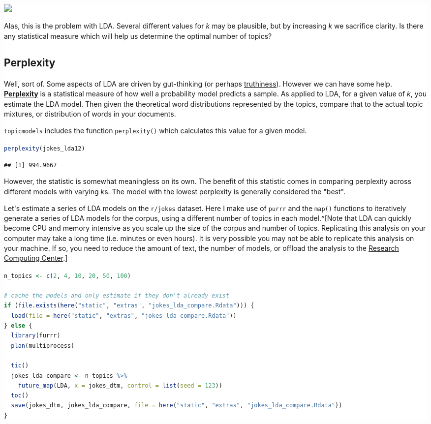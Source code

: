 <img src="{{< blogdown/postref >}}index_files/figure-html/jokes-12-topn-1.png" width="672" />

Alas, this is the problem with LDA. Several different values for $k$ may be plausible, but by increasing $k$ we sacrifice clarity. Is there any statistical measure which will help us determine the optimal number of topics?

## Perplexity

Well, sort of. Some aspects of LDA are driven by gut-thinking (or perhaps [truthiness](http://www.cc.com/video-clips/63ite2/the-colbert-report-the-word---truthiness)). However we can have some help. [**Perplexity**](https://en.wikipedia.org/wiki/Perplexity) is a statistical measure of how well a probability model predicts a sample. As applied to LDA, for a given value of $k$, you estimate the LDA model. Then given the theoretical word distributions represented by the topics, compare that to the actual topic mixtures, or distribution of words in your documents.

`topicmodels` includes the function `perplexity()` which calculates this value for a given model.


```r
perplexity(jokes_lda12)
```

```
## [1] 994.9667
```

However, the statistic is somewhat meaningless on its own. The benefit of this statistic comes in comparing perplexity across different models with varying $k$s. The model with the lowest perplexity is generally considered the "best".

Let's estimate a series of LDA models on the `r/jokes` dataset. Here I make use of `purrr` and the `map()` functions to iteratively generate a series of LDA models for the corpus, using a different number of topics in each model.^[Note that LDA can quickly become CPU and memory intensive as you scale up the size of the corpus and number of topics. Replicating this analysis on your computer may take a long time (i.e. minutes or even hours). It is very possible you may not be able to replicate this analysis on your machine. If so, you need to reduce the amount of text, the number of models, or offload the analysis to the [Research Computing Center](https://rcc.uchicago.edu/).]


```r
n_topics <- c(2, 4, 10, 20, 50, 100)

# cache the models and only estimate if they don't already exist
if (file.exists(here("static", "extras", "jokes_lda_compare.Rdata"))) {
  load(file = here("static", "extras", "jokes_lda_compare.Rdata"))
} else {
  library(furrr)
  plan(multiprocess)

  tic()
  jokes_lda_compare <- n_topics %>%
    future_map(LDA, x = jokes_dtm, control = list(seed = 123))
  toc()
  save(jokes_dtm, jokes_lda_compare, file = here("static", "extras", "jokes_lda_compare.Rdata"))
}
```
